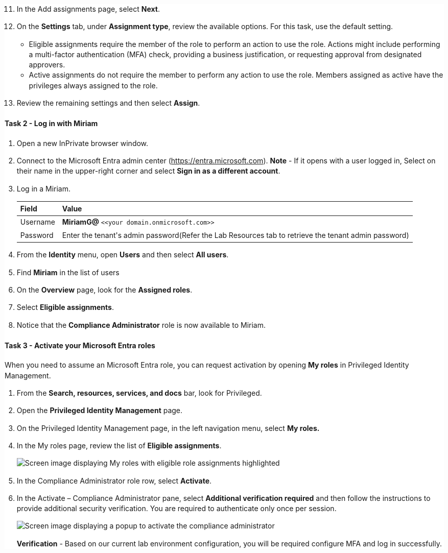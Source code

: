 11. In the Add assignments page, select **Next**.

12. On the **Settings** tab, under **Assignment type**, review the available options. For this task, use the default setting.

    - Eligible assignments require the member of the role to perform an action to use the role. Actions might include performing a multi-factor authentication (MFA) check, providing a business justification, or requesting approval from designated approvers.
    - Active assignments do not require the member to perform any action to use the role. Members assigned as active have the privileges always assigned to the role.

13. Review the remaining settings and then select **Assign**.

#### Task 2 - Log in with Miriam

1. Open a new InPrivate browser window.
2. Connect to the Microsoft Entra admin center (https://entra.microsoft.com).
    **Note** - If it opens with a user logged in, Select on their name in the upper-right corner and select **Sign in as a different account**.
3. Log in a Miriam.

   | Field | Value |
   | :--- | :--- |
   | Username | **MiriamG@** `<<your domain.onmicrosoft.com>>` |
   | Password |  Enter the tenant's admin password(Refer the Lab Resources tab to retrieve the tenant admin password) |

4. From the **Identity** menu, open **Users** and then select **All users**.
5. Find **Miriam** in the list of users
6. On the **Overview** page, look for the **Assigned roles**.
7. Select **Eligible assignments**.
1. Notice that the **Compliance Administrator** role is now available to Miriam.

#### Task 3 - Activate your Microsoft Entra roles

When you need to assume an Microsoft Entra role, you can request activation by opening **My roles** in Privileged Identity Management.

1. From the **Search, resources, services, and docs** bar, look for Privileged.
2. Open the **Privileged Identity Management** page.
3. On the Privileged Identity Management page, in the left navigation menu, select **My roles.**

4. In the My roles page, review the list of **Eligible assignments**.

    ![Screen image displaying My roles with eligible role assignments highlighted](./media/lp4-mod3-my-roles.png)

5. In the Compliance Administrator role row, select **Activate**.

6. In the Activate – Compliance Administrator pane, select **Additional verification required** and then follow the instructions to provide additional security verification. You are required to authenticate only once per session.

    ![Screen image displaying a popup to activate the compliance administrator](./media/lp4-mod3-pim-activate-role.png)

    **Verification** - Based on our current lab environment configuration, you will be required configure MFA and log in successfully.
